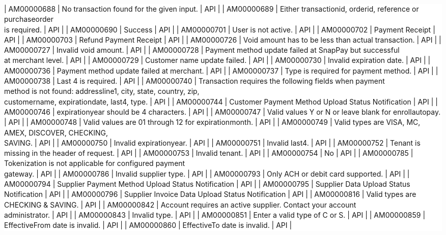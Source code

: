 |	AM00000688	|	No transaction found for the given input.	|	API	|
|	AM00000689	|	Either transactionid, orderid, reference or purchaseorder </br>is required.	|	API	|
|	AM00000690	|	Success	|	API	|
|	AM00000701	|	User is not active.	|	API	|
|	AM00000702	|	Payment Receipt	|	API	|
|	AM00000703	|	Refund Payment Receipt	|	API	|
|	AM00000726	|	Void amount has to be less than actual transaction.	|	API	|
|	AM00000727	|	Invalid void amount.	|	API	|
|	AM00000728	|	Payment method update failed at SnapPay but successful </br>at merchant level.	|	API	|
|	AM00000729	|	Customer name update failed.	|	API	|
|	AM00000730	|	Invalid expiration date.	|	API	|
|	AM00000736	|	Payment method update failed at merchant.	|	API	|
|	AM00000737	|	Type is required for payment method.	|	API	|
|	AM00000738	|	Last 4 is required.	|	API	|
|	AM00000740	|	Transaction requires the following fields when payment </br>method is not found: addressline1, city, state, country, zip, </br>customername, expirationdate, last4, type.	|	API	|
|	AM00000744	|	Customer Payment Method Upload Status Notification	|	API	|
|	AM00000746	|	expirationyear should be 4 characters.	|	API	|
|	AM00000747	|	Valid values Y or N or leave blank for enrollautopay.	|	API	|
|	AM00000748	|	Valid values are 01 through 12 for expirationmonth.	|	API	|
|	AM00000749	|	Valid types are VISA, MC, AMEX, DISCOVER, CHECKING,  </br>SAVING.	|	API	|
|	AM00000750	|	Invalid expirationyear.	|	API	|
|	AM00000751	|	Invalid last4.	|	API	|
|	AM00000752	|	Tenant is missing in the header of request.	|	API	|
|	AM00000753	|	Invalid tenant.	|	API	|
|	AM00000754	|	No 	|	API	|
|	AM00000785	|	Tokenization is not applicable for configured payment </br>gateway.	|	API	|
|	AM00000786	|	Invalid supplier type.	|	API	|
|	AM00000793	|	Only ACH or debit card supported.	|	API	|
|	AM00000794	|	Supplier Payment Method Upload Status Notification	|	API	|
|	AM00000795	|	Supplier Data Upload Status Notification	|	API	|
|	AM00000796	|	Supplier Invoice Data Upload Status Notification	|	API	|
|	AM00000816	|	Valid types are CHECKING & SAVING.	|	API	|
|	AM00000842	|	Account requires an active supplier. Contact your account </br>administrator.	|	API	|
|	AM00000843	|	Invalid type.	|	API	|
|	AM00000851	|	Enter a valid type of C or S.	|	API	|
|	AM00000859	|	EffectiveFrom date is invalid.	|	API	|
|	AM00000860	|	EffectiveTo date is invalid.	|	API	|